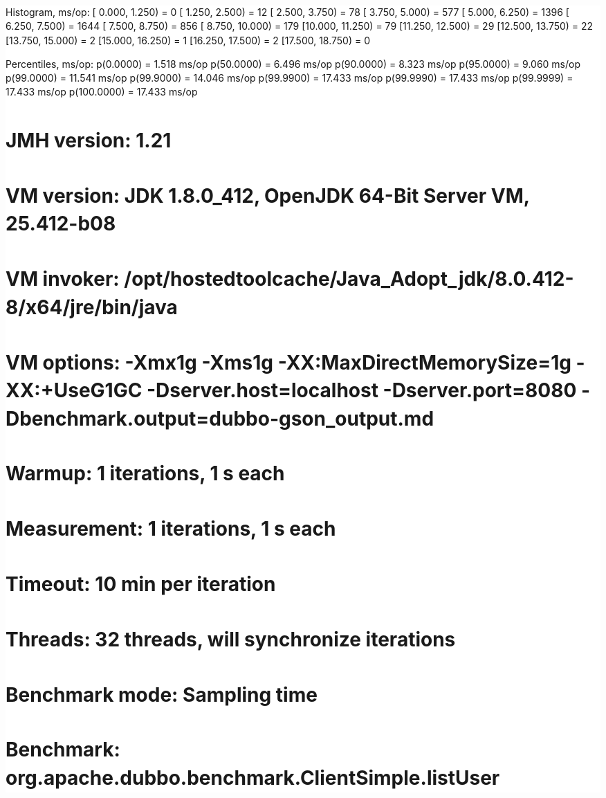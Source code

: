   Histogram, ms/op:
    [ 0.000,  1.250) = 0 
    [ 1.250,  2.500) = 12 
    [ 2.500,  3.750) = 78 
    [ 3.750,  5.000) = 577 
    [ 5.000,  6.250) = 1396 
    [ 6.250,  7.500) = 1644 
    [ 7.500,  8.750) = 856 
    [ 8.750, 10.000) = 179 
    [10.000, 11.250) = 79 
    [11.250, 12.500) = 29 
    [12.500, 13.750) = 22 
    [13.750, 15.000) = 2 
    [15.000, 16.250) = 1 
    [16.250, 17.500) = 2 
    [17.500, 18.750) = 0 

  Percentiles, ms/op:
      p(0.0000) =      1.518 ms/op
     p(50.0000) =      6.496 ms/op
     p(90.0000) =      8.323 ms/op
     p(95.0000) =      9.060 ms/op
     p(99.0000) =     11.541 ms/op
     p(99.9000) =     14.046 ms/op
     p(99.9900) =     17.433 ms/op
     p(99.9990) =     17.433 ms/op
     p(99.9999) =     17.433 ms/op
    p(100.0000) =     17.433 ms/op


# JMH version: 1.21
# VM version: JDK 1.8.0_412, OpenJDK 64-Bit Server VM, 25.412-b08
# VM invoker: /opt/hostedtoolcache/Java_Adopt_jdk/8.0.412-8/x64/jre/bin/java
# VM options: -Xmx1g -Xms1g -XX:MaxDirectMemorySize=1g -XX:+UseG1GC -Dserver.host=localhost -Dserver.port=8080 -Dbenchmark.output=dubbo-gson_output.md
# Warmup: 1 iterations, 1 s each
# Measurement: 1 iterations, 1 s each
# Timeout: 10 min per iteration
# Threads: 32 threads, will synchronize iterations
# Benchmark mode: Sampling time
# Benchmark: org.apache.dubbo.benchmark.ClientSimple.listUser
